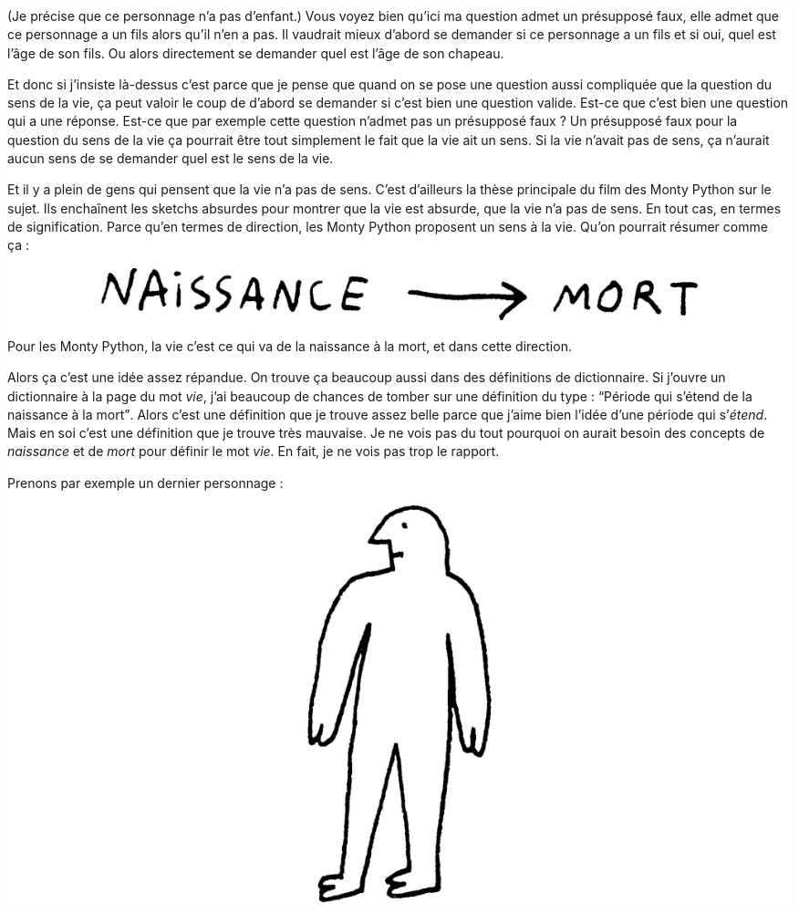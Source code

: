 (Je précise que ce personnage n’a pas d’enfant.) Vous voyez bien qu’ici ma question admet un présupposé faux, elle admet que ce personnage a un fils alors qu’il n’en a pas. Il vaudrait mieux d’abord se demander si ce personnage a un fils et si oui, quel est l’âge de son fils. Ou alors directement se demander quel est l’âge de son chapeau.

Et donc si j’insiste là-dessus c’est parce que je pense que quand on se pose une question aussi compliquée que la question du sens de la vie, ça peut valoir le coup de d’abord se demander si c’est bien une question valide. Est-ce que c’est bien une question qui a une réponse. Est-ce que par exemple cette question n’admet pas un présupposé faux ? Un présupposé faux pour la question du sens de la vie ça pourrait être tout simplement le fait que la vie ait un sens. Si la vie n’avait pas de sens, ça n’aurait aucun sens de se demander quel est le sens de la vie.

Et il y a plein de gens qui pensent que la vie n’a pas de sens. C’est d’ailleurs la thèse principale du film des Monty Python sur le sujet. Ils enchaînent les sketchs absurdes pour montrer que la vie est absurde, que la vie n’a pas de sens. En tout cas, en termes de signification. Parce qu’en termes de direction, les Monty Python proposent un sens à la vie. Qu’on pourrait résumer comme ça :

![Le mot naissance et le mot mort reliés par une flèche allant de naissance à mort](img/illu-livre/sens-de-la-vie/08.png)

Pour les Monty Python, la vie c’est ce qui va de la naissance à la mort, et dans cette direction.

Alors ça c’est une idée assez répandue. On trouve ça beaucoup aussi dans des définitions de dictionnaire. Si j’ouvre un dictionnaire à la page du mot *vie*, j’ai beaucoup de chances de tomber sur une définition du type : <q>Période qui s’étend de la naissance à la mort</q>. Alors c’est une définition que je trouve assez belle parce que j’aime bien l’idée d’une période qui s’*étend*. Mais en soi c’est une définition que je trouve très mauvaise. Je ne vois pas du tout pourquoi on aurait besoin des concepts de *naissance* et de *mort* pour définir le mot *vie*. En fait, je ne vois pas trop le rapport.

Prenons par exemple un dernier personnage :

![Un dernier personnage](img/illu-livre/sens-de-la-vie/09.png)
